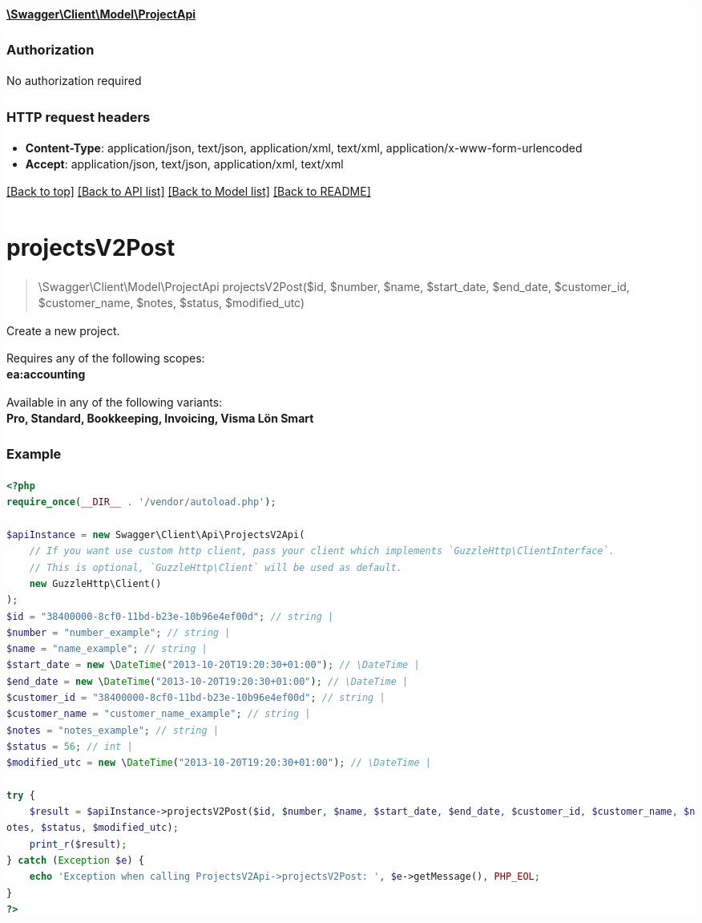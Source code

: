 [**\Swagger\Client\Model\ProjectApi**](../Model/ProjectApi.md)

### Authorization

No authorization required

### HTTP request headers

 - **Content-Type**: application/json, text/json, application/xml, text/xml, application/x-www-form-urlencoded
 - **Accept**: application/json, text/json, application/xml, text/xml

[[Back to top]](#) [[Back to API list]](../../README.md#documentation-for-api-endpoints) [[Back to Model list]](../../README.md#documentation-for-models) [[Back to README]](../../README.md)

# **projectsV2Post**
> \Swagger\Client\Model\ProjectApi projectsV2Post($id, $number, $name, $start_date, $end_date, $customer_id, $customer_name, $notes, $status, $modified_utc)

Create a new project.

<p>Requires any of the following scopes: <br><b>ea:accounting</b></p><p>Available in any of the following variants: <br><b>Pro, Standard, Bookkeeping, Invoicing, Visma Lön Smart</b></p>

### Example
```php
<?php
require_once(__DIR__ . '/vendor/autoload.php');

$apiInstance = new Swagger\Client\Api\ProjectsV2Api(
    // If you want use custom http client, pass your client which implements `GuzzleHttp\ClientInterface`.
    // This is optional, `GuzzleHttp\Client` will be used as default.
    new GuzzleHttp\Client()
);
$id = "38400000-8cf0-11bd-b23e-10b96e4ef00d"; // string | 
$number = "number_example"; // string | 
$name = "name_example"; // string | 
$start_date = new \DateTime("2013-10-20T19:20:30+01:00"); // \DateTime | 
$end_date = new \DateTime("2013-10-20T19:20:30+01:00"); // \DateTime | 
$customer_id = "38400000-8cf0-11bd-b23e-10b96e4ef00d"; // string | 
$customer_name = "customer_name_example"; // string | 
$notes = "notes_example"; // string | 
$status = 56; // int | 
$modified_utc = new \DateTime("2013-10-20T19:20:30+01:00"); // \DateTime | 

try {
    $result = $apiInstance->projectsV2Post($id, $number, $name, $start_date, $end_date, $customer_id, $customer_name, $notes, $status, $modified_utc);
    print_r($result);
} catch (Exception $e) {
    echo 'Exception when calling ProjectsV2Api->projectsV2Post: ', $e->getMessage(), PHP_EOL;
}
?>
```
